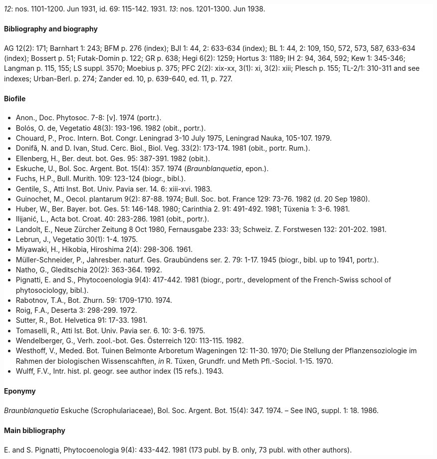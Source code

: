*12*: nos. 1101-1200. Jun 1931, id. 69: 115-142. 1931.
*13*: nos. 1201-1300. Jun 1938.

#### Bibliography and biography

AG 12(2): 171; Barnhart 1: 243; BFM p. 276 (index); BJI 1: 44, 2: 633-634 (index); BL 1: 44, 2: 109, 150, 572, 573, 587, 633-634 (index); Bossert p. 51; Futak-Domin p. 122; GR p. 638; Hegi 6(2): 1259; Hortus 3: 1189; IH 2: 94, 364, 592; Kew 1: 345-346; Langman p. 115, 155; LS suppl. 3570; Moebius p. 375; PFC 2(2): xix-xx, 3(1): xi, 3(2): xiii; Plesch p. 155; TL-2/1: 310-311 and see indexes; Urban-Berl. p. 274; Zander ed. 10, p. 639-640, ed. 11, p. 727.

#### Biofile

- Anon., Doc. Phytosoc. 7-8: \[v\]. 1974 (portr.).
- Bolós, O. de, Vegetatio 48(3): 193-196. 1982 (obit., portr.).
- Chouard, P., Proc. Intern. Bot. Congr. Leningrad 3-10 July 1975, Leningrad Nauka, 105-107. 1979.
- Donifǎ, N. and D. Ivan, Stud. Cerc. Biol., Biol. Veg. 33(2): 173-174. 1981 (obit., portr. Rum.).
- Ellenberg, H., Ber. deut. bot. Ges. 95: 387-391. 1982 (obit.).
- Eskuche, U., Bol. Soc. Argent. Bot. 15(4): 357. 1974 (*Braunblanquetia*, epon.).
- Fuchs, H.P., Bull. Murith. 109: 123-124 (biogr., bibl.).
- Gentile, S., Atti Inst. Bot. Univ. Pavia ser. 14. 6: xiii-xvi. 1983.
- Guinochet, M., Oecol. plantarum 9(2): 87-88. 1974; Bull. Soc. bot. France 129: 73-76. 1982 (d. 20 Sep 1980).
- Huber, W., Ber. Bayer. bot. Ges. 51: 146-148. 1980; Carinthia 2. 91: 491-492. 1981; Tüxenia 1: 3-6. 1981.
- Ilijanić, L., Acta bot. Croat. 40: 283-286. 1981 (obit., portr.).
- Landolt, E., Neue Zürcher Zeitung 8 Oct 1980, Fernausgabe 233: 33; Schweiz. Z. Forstwesen 132: 201-202. 1981.
- Lebrun, J., Vegetatio 30(1): 1-4. 1975.
- Miyawaki, H., Hikobia, Hiroshima 2(4): 298-306. 1961.
- Müller-Schneider, P., Jahresber. naturf. Ges. Graubündens ser. 2. 79: 1-17. 1945 (biogr., bibl. up to 1941, portr.).
- Natho, G., Gleditschia 20(2): 363-364. 1992.
- Pignatti, E. and S., Phytocoenologia 9(4): 417-442. 1981 (biogr., portr., development of the French-Swiss school of phytosociology, bibl.).
- Rabotnov, T.A., Bot. Zhurn. 59: 1709-1710. 1974.
- Roig, F.A., Deserta 3: 298-299. 1972.
- Sutter, R., Bot. Helvetica 91: 17-33. 1981.
- Tomaselli, R., Atti Ist. Bot. Univ. Pavia ser. 6. 10: 3-6. 1975.
- Wendelberger, G., Verh. zool.-bot. Ges. Österreich 120: 113-115. 1982.
- Westhoff, V., Meded. Bot. Tuinen Belmonte Arboretum Wageningen 12: 11-30. 1970; Die Stellung der Pflanzensoziologie im Rahmen der biologischen Wissenscahften, *in* R. Tüxen, Grundfr. und Meth Pfl.-Sociol. 1-15. 1970.
- Wulff, F.V., Intr. hist. pl. geogr. see author index (15 refs.). 1943.

#### Eponymy

*Braunblanquetia* Eskuche (Scrophulariaceae), Bol. Soc. Argent. Bot. 15(4): 347. 1974. – See ING, suppl. 1: 18. 1986.

#### Main bibliography

E. and S. Pignatti, Phytocoenologia 9(4): 433-442. 1981 (173 publ. by B. only, 73 publ. with other authors).
